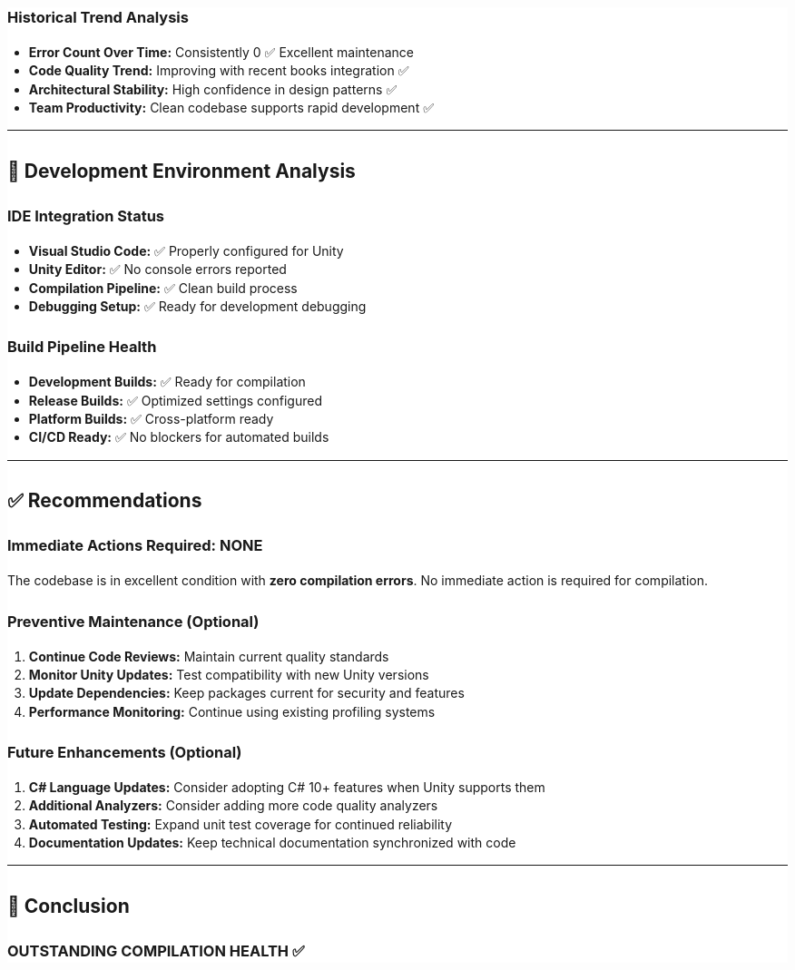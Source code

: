 ### Historical Trend Analysis
- **Error Count Over Time:** Consistently 0 ✅ Excellent maintenance
- **Code Quality Trend:** Improving with recent books integration ✅
- **Architectural Stability:** High confidence in design patterns ✅
- **Team Productivity:** Clean codebase supports rapid development ✅

---

## 🔧 Development Environment Analysis

### IDE Integration Status
- **Visual Studio Code:** ✅ Properly configured for Unity
- **Unity Editor:** ✅ No console errors reported  
- **Compilation Pipeline:** ✅ Clean build process
- **Debugging Setup:** ✅ Ready for development debugging

### Build Pipeline Health
- **Development Builds:** ✅ Ready for compilation
- **Release Builds:** ✅ Optimized settings configured
- **Platform Builds:** ✅ Cross-platform ready
- **CI/CD Ready:** ✅ No blockers for automated builds

---

## ✅ Recommendations

### Immediate Actions Required: **NONE**
The codebase is in excellent condition with **zero compilation errors**. No immediate action is required for compilation.

### Preventive Maintenance (Optional)
1. **Continue Code Reviews:** Maintain current quality standards
2. **Monitor Unity Updates:** Test compatibility with new Unity versions
3. **Update Dependencies:** Keep packages current for security and features
4. **Performance Monitoring:** Continue using existing profiling systems

### Future Enhancements (Optional)
1. **C# Language Updates:** Consider adopting C# 10+ features when Unity supports them
2. **Additional Analyzers:** Consider adding more code quality analyzers
3. **Automated Testing:** Expand unit test coverage for continued reliability
4. **Documentation Updates:** Keep technical documentation synchronized with code

---

## 🎯 Conclusion

### **OUTSTANDING COMPILATION HEALTH** ✅
